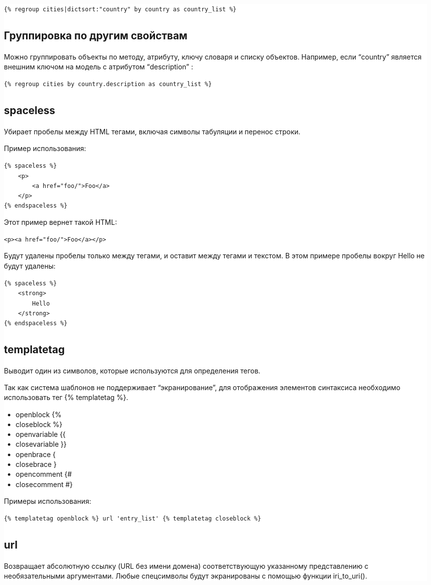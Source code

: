 ```
{% regroup cities|dictsort:"country" by country as country_list %}
```
Группировка по другим свойствам
--------------------------------
Можно группировать объекты по методу, атрибуту, ключу словаря и списку объектов. Например, если “country” является внешним ключом на модель с атрибутом “description” :
```
{% regroup cities by country.description as country_list %}
```
spaceless
----------
Убирает пробелы между HTML тегами, включая символы табуляции и перенос строки.

Пример использования:
```
{% spaceless %}
    <p>
        <a href="foo/">Foo</a>
    </p>
{% endspaceless %}
```
Этот пример вернет такой HTML:
```
<p><a href="foo/">Foo</a></p>
```
Будут удалены пробелы только между тегами, и оставит между тегами и текстом. В этом примере пробелы вокруг Hello не будут удалены:
```
{% spaceless %}
    <strong>
        Hello
    </strong>
{% endspaceless %}
```
templatetag
-----------
Выводит один из символов, которые используются для определения тегов.

Так как система шаблонов не поддерживает “экранирование”, для отображения элементов синтаксиса необходимо использовать тег {% templatetag %}.

- openblock   {%
- closeblock  %}
- openvariable    {{
- closevariable   }}
- openbrace   {
- closebrace  }
- opencomment {#
- closecomment    #}

Примеры использования:
```
{% templatetag openblock %} url 'entry_list' {% templatetag closeblock %}
```
url
---
Возвращает абсолютную ссылку (URL без имени домена) соответствующую указанному представлению с необязательными аргументами. Любые спецсимволы будут экранированы с помощью функции iri_to_uri().
